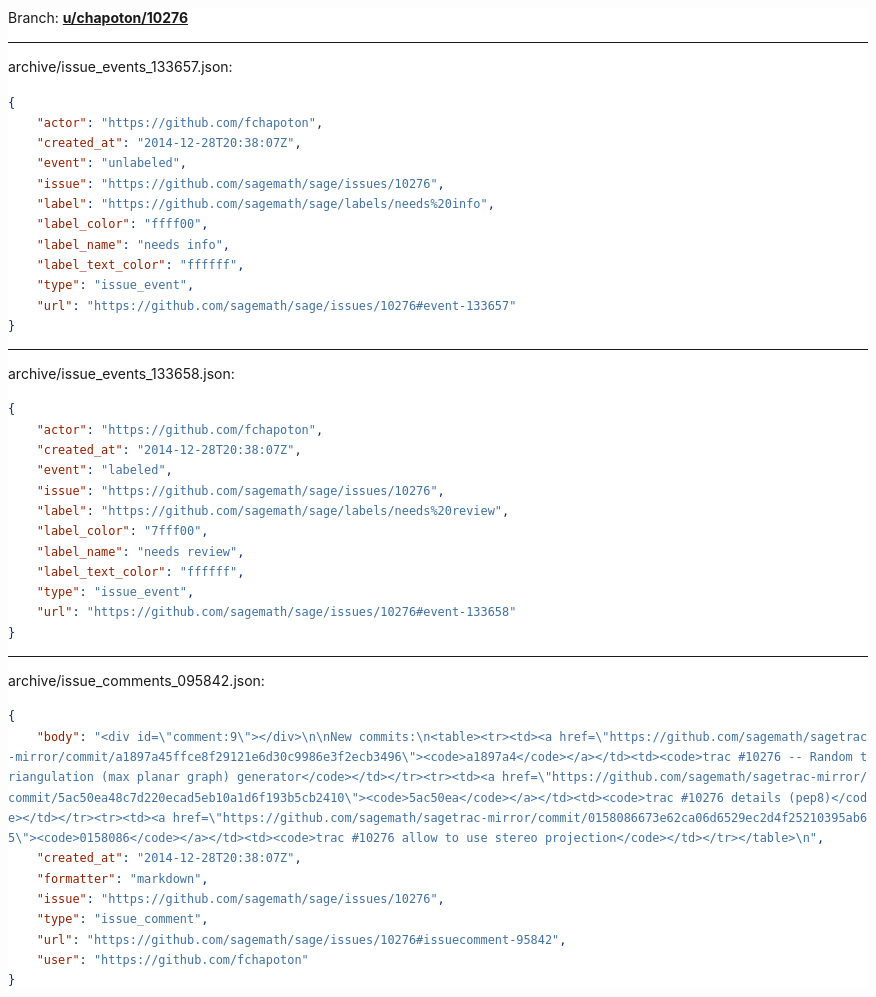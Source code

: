 Branch: **[u/chapoton/10276](https://github.com/sagemath/sagetrac-mirror/tree/u/chapoton/10276)**



---

archive/issue_events_133657.json:
```json
{
    "actor": "https://github.com/fchapoton",
    "created_at": "2014-12-28T20:38:07Z",
    "event": "unlabeled",
    "issue": "https://github.com/sagemath/sage/issues/10276",
    "label": "https://github.com/sagemath/sage/labels/needs%20info",
    "label_color": "ffff00",
    "label_name": "needs info",
    "label_text_color": "ffffff",
    "type": "issue_event",
    "url": "https://github.com/sagemath/sage/issues/10276#event-133657"
}
```



---

archive/issue_events_133658.json:
```json
{
    "actor": "https://github.com/fchapoton",
    "created_at": "2014-12-28T20:38:07Z",
    "event": "labeled",
    "issue": "https://github.com/sagemath/sage/issues/10276",
    "label": "https://github.com/sagemath/sage/labels/needs%20review",
    "label_color": "7fff00",
    "label_name": "needs review",
    "label_text_color": "ffffff",
    "type": "issue_event",
    "url": "https://github.com/sagemath/sage/issues/10276#event-133658"
}
```



---

archive/issue_comments_095842.json:
```json
{
    "body": "<div id=\"comment:9\"></div>\n\nNew commits:\n<table><tr><td><a href=\"https://github.com/sagemath/sagetrac-mirror/commit/a1897a45ffce8f29121e6d30c9986e3f2ecb3496\"><code>a1897a4</code></a></td><td><code>trac #10276 -- Random triangulation (max planar graph) generator</code></td></tr><tr><td><a href=\"https://github.com/sagemath/sagetrac-mirror/commit/5ac50ea48c7d220ecad5eb10a1d6f193b5cb2410\"><code>5ac50ea</code></a></td><td><code>trac #10276 details (pep8)</code></td></tr><tr><td><a href=\"https://github.com/sagemath/sagetrac-mirror/commit/0158086673e62ca06d6529ec2d4f25210395ab65\"><code>0158086</code></a></td><td><code>trac #10276 allow to use stereo projection</code></td></tr></table>\n",
    "created_at": "2014-12-28T20:38:07Z",
    "formatter": "markdown",
    "issue": "https://github.com/sagemath/sage/issues/10276",
    "type": "issue_comment",
    "url": "https://github.com/sagemath/sage/issues/10276#issuecomment-95842",
    "user": "https://github.com/fchapoton"
}
```
